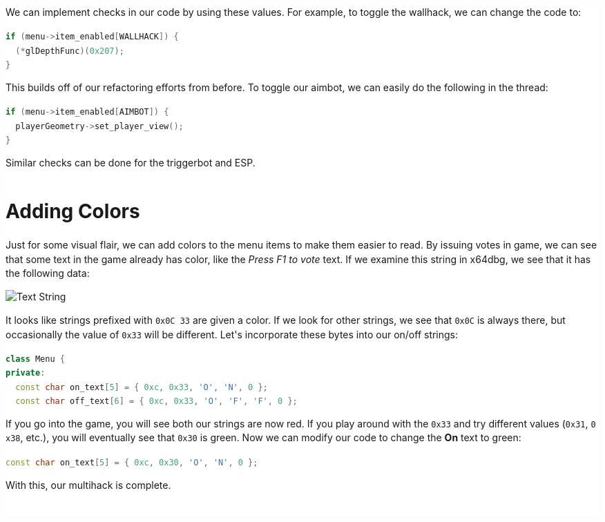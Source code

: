 We can implement checks in our code by using these values. For example, to
toggle the wallhack, we can change the code to:

```c++
if (menu->item_enabled[WALLHACK]) {
  (*glDepthFunc)(0x207);
}
```

This builds off of our refactoring efforts from before. To toggle our
aimbot, we can easily do the following in the thread:

```c++
if (menu->item_enabled[AIMBOT]) {
  playerGeometry->set_player_view();
}
```

Similar checks can be done for the triggerbot and ESP.

# Adding Colors

Just for some visual flair, we can add colors to the menu items to make
them easier to read. By issuing votes in game, we can see that some text
in the game already has color, like the *Press F1 to vote* text. If
we examine this string in x64dbg, we see that it has the following data:

![Text String](/assets/images/5/10/cube1.png)

It looks like strings prefixed with `0x0C 33` are given a
color. If we look for other strings, we see that `0x0C` is
always there, but occasionally the value of `0x33` will be
different. Let's incorporate these bytes into our on/off strings:

```c++
class Menu {
private:
  const char on_text[5] = { 0xc, 0x33, 'O', 'N', 0 };
  const char off_text[6] = { 0xc, 0x33, 'O', 'F', 'F', 0 };
```

If you go into the game, you will see both our strings are now red. If you
play around with the `0x33` and try different values
(`0x31`, `0x38`, etc.), you will eventually see that
`0x30` is green. Now we can modify our code to change the
**On** text to green:

```c++
const char on_text[5] = { 0xc, 0x30, 'O', 'N', 0 };
```

With this, our multihack is complete.

&nbsp;
